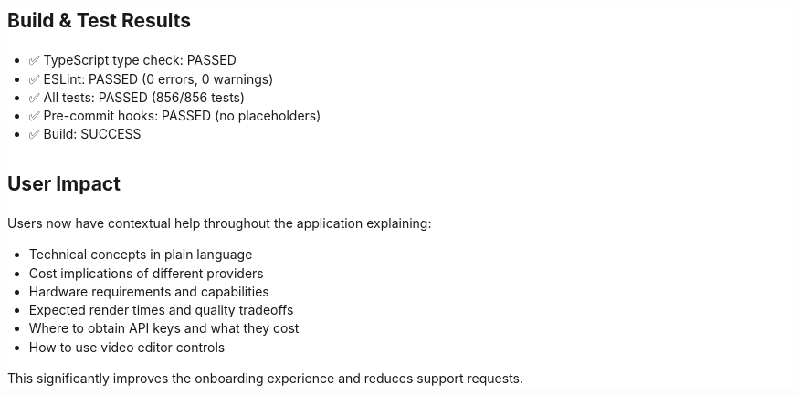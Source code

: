 ## Build & Test Results

- ✅ TypeScript type check: PASSED
- ✅ ESLint: PASSED (0 errors, 0 warnings)
- ✅ All tests: PASSED (856/856 tests)
- ✅ Pre-commit hooks: PASSED (no placeholders)
- ✅ Build: SUCCESS

## User Impact

Users now have contextual help throughout the application explaining:
- Technical concepts in plain language
- Cost implications of different providers
- Hardware requirements and capabilities
- Expected render times and quality tradeoffs
- Where to obtain API keys and what they cost
- How to use video editor controls

This significantly improves the onboarding experience and reduces support requests.
